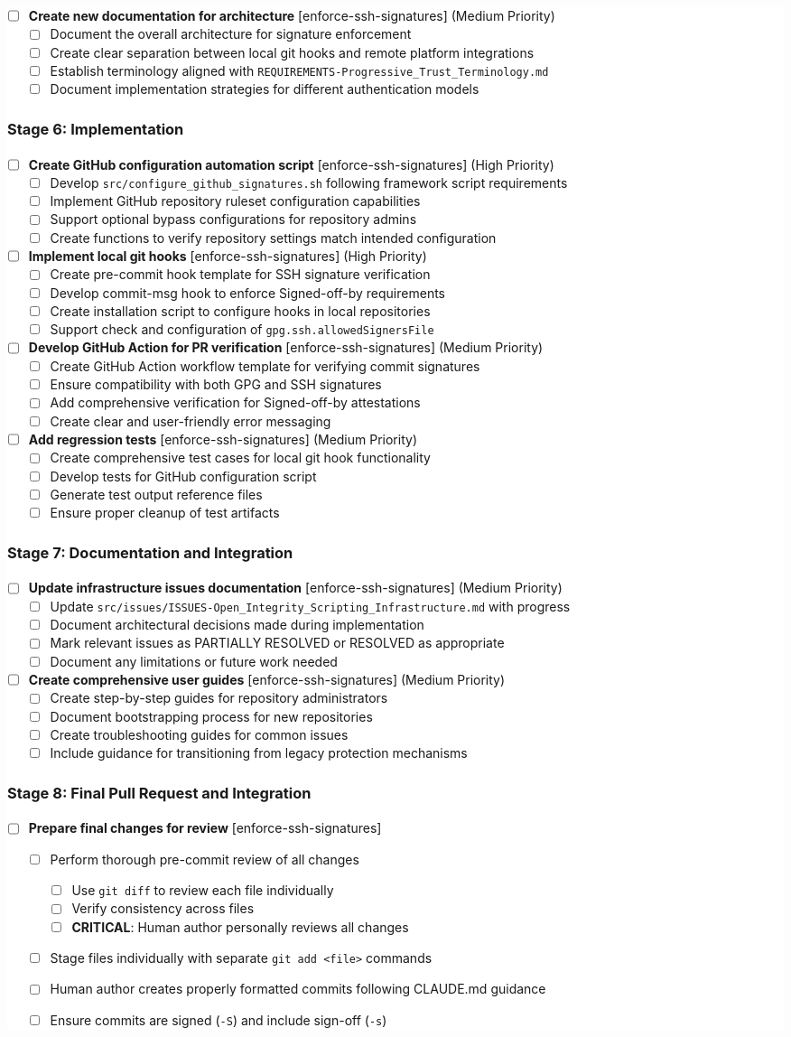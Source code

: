 - [ ] **Create new documentation for architecture** [enforce-ssh-signatures] (Medium Priority)
  - [ ] Document the overall architecture for signature enforcement
  - [ ] Create clear separation between local git hooks and remote platform integrations
  - [ ] Establish terminology aligned with `REQUIREMENTS-Progressive_Trust_Terminology.md`
  - [ ] Document implementation strategies for different authentication models

### Stage 6: Implementation

- [ ] **Create GitHub configuration automation script** [enforce-ssh-signatures] (High Priority)
  - [ ] Develop `src/configure_github_signatures.sh` following framework script requirements
  - [ ] Implement GitHub repository ruleset configuration capabilities
  - [ ] Support optional bypass configurations for repository admins
  - [ ] Create functions to verify repository settings match intended configuration

- [ ] **Implement local git hooks** [enforce-ssh-signatures] (High Priority)
  - [ ] Create pre-commit hook template for SSH signature verification
  - [ ] Develop commit-msg hook to enforce Signed-off-by requirements
  - [ ] Create installation script to configure hooks in local repositories
  - [ ] Support check and configuration of `gpg.ssh.allowedSignersFile`

- [ ] **Develop GitHub Action for PR verification** [enforce-ssh-signatures] (Medium Priority)
  - [ ] Create GitHub Action workflow template for verifying commit signatures
  - [ ] Ensure compatibility with both GPG and SSH signatures
  - [ ] Add comprehensive verification for Signed-off-by attestations
  - [ ] Create clear and user-friendly error messaging

- [ ] **Add regression tests** [enforce-ssh-signatures] (Medium Priority)
  - [ ] Create comprehensive test cases for local git hook functionality
  - [ ] Develop tests for GitHub configuration script
  - [ ] Generate test output reference files
  - [ ] Ensure proper cleanup of test artifacts

### Stage 7: Documentation and Integration

- [ ] **Update infrastructure issues documentation** [enforce-ssh-signatures] (Medium Priority)
  - [ ] Update `src/issues/ISSUES-Open_Integrity_Scripting_Infrastructure.md` with progress
  - [ ] Document architectural decisions made during implementation
  - [ ] Mark relevant issues as PARTIALLY RESOLVED or RESOLVED as appropriate
  - [ ] Document any limitations or future work needed

- [ ] **Create comprehensive user guides** [enforce-ssh-signatures] (Medium Priority)
  - [ ] Create step-by-step guides for repository administrators
  - [ ] Document bootstrapping process for new repositories
  - [ ] Create troubleshooting guides for common issues
  - [ ] Include guidance for transitioning from legacy protection mechanisms

### Stage 8: Final Pull Request and Integration

- [ ] **Prepare final changes for review** [enforce-ssh-signatures]
  - [ ] Perform thorough pre-commit review of all changes
    - [ ] Use `git diff` to review each file individually
    - [ ] Verify consistency across files
    - [ ] **CRITICAL**: Human author personally reviews all changes
  - [ ] Stage files individually with separate `git add <file>` commands
  - [ ] Human author creates properly formatted commits following CLAUDE.md guidance
  - [ ] Ensure commits are signed (`-S`) and include sign-off (`-s`)
  